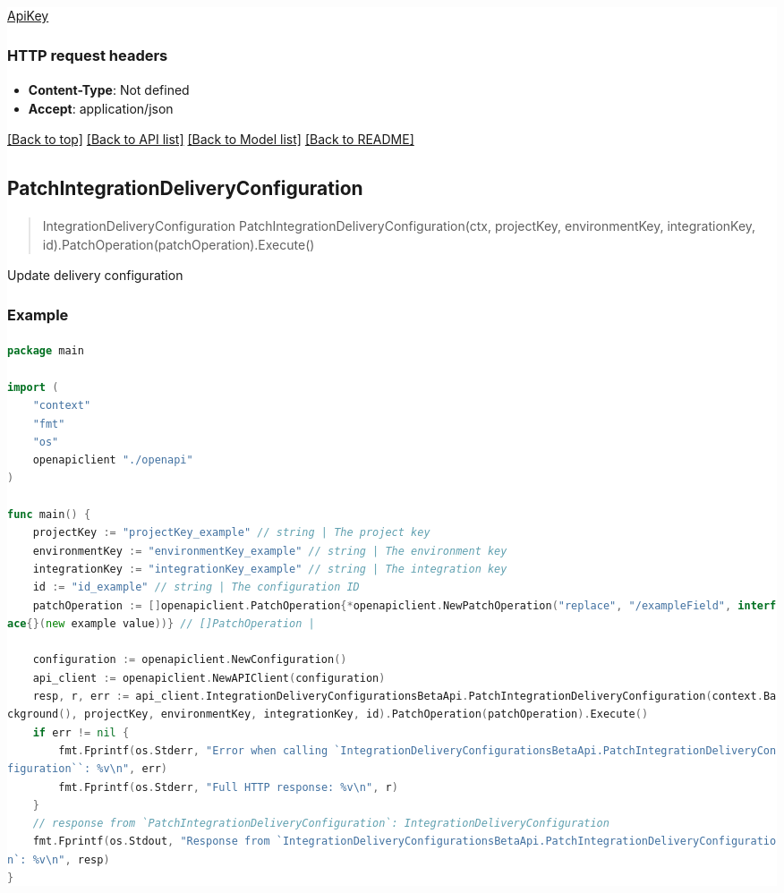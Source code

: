 [ApiKey](../README.md#ApiKey)

### HTTP request headers

- **Content-Type**: Not defined
- **Accept**: application/json

[[Back to top]](#) [[Back to API list]](../README.md#documentation-for-api-endpoints)
[[Back to Model list]](../README.md#documentation-for-models)
[[Back to README]](../README.md)


## PatchIntegrationDeliveryConfiguration

> IntegrationDeliveryConfiguration PatchIntegrationDeliveryConfiguration(ctx, projectKey, environmentKey, integrationKey, id).PatchOperation(patchOperation).Execute()

Update delivery configuration



### Example

```go
package main

import (
    "context"
    "fmt"
    "os"
    openapiclient "./openapi"
)

func main() {
    projectKey := "projectKey_example" // string | The project key
    environmentKey := "environmentKey_example" // string | The environment key
    integrationKey := "integrationKey_example" // string | The integration key
    id := "id_example" // string | The configuration ID
    patchOperation := []openapiclient.PatchOperation{*openapiclient.NewPatchOperation("replace", "/exampleField", interface{}(new example value))} // []PatchOperation | 

    configuration := openapiclient.NewConfiguration()
    api_client := openapiclient.NewAPIClient(configuration)
    resp, r, err := api_client.IntegrationDeliveryConfigurationsBetaApi.PatchIntegrationDeliveryConfiguration(context.Background(), projectKey, environmentKey, integrationKey, id).PatchOperation(patchOperation).Execute()
    if err != nil {
        fmt.Fprintf(os.Stderr, "Error when calling `IntegrationDeliveryConfigurationsBetaApi.PatchIntegrationDeliveryConfiguration``: %v\n", err)
        fmt.Fprintf(os.Stderr, "Full HTTP response: %v\n", r)
    }
    // response from `PatchIntegrationDeliveryConfiguration`: IntegrationDeliveryConfiguration
    fmt.Fprintf(os.Stdout, "Response from `IntegrationDeliveryConfigurationsBetaApi.PatchIntegrationDeliveryConfiguration`: %v\n", resp)
}
```
